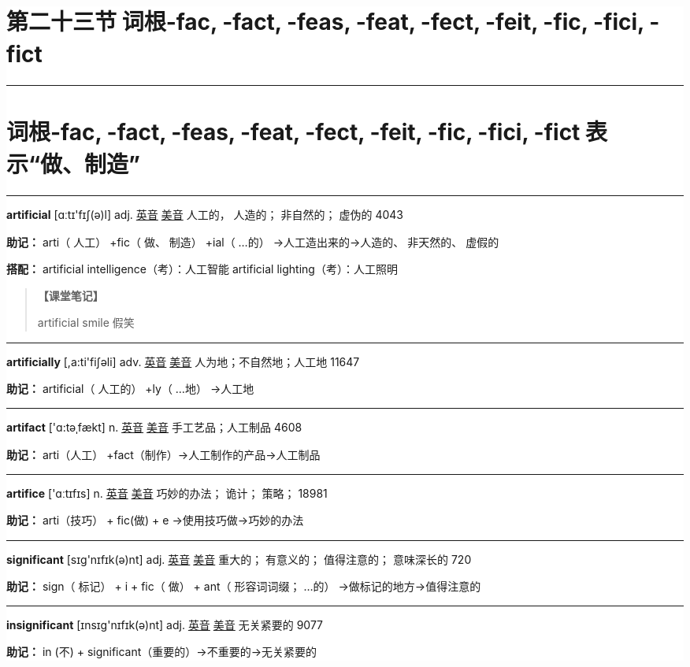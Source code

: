 # 第二十三节 词根-fac, -fact, -feas, -feat, -fect, -feit, -fic, -fici, -fict

***

# 词根-fac, -fact, -feas, -feat, -fect, -feit, -fic, -fici, -fict 表示“做、制造”

***

**artificial**  \[ɑːtɪ'fɪʃ(ə)l] adj.  [英音](https://dict.youdao.com/dictvoice?audio=artificial\&type=1)  [美音](https://dict.youdao.com/dictvoice?audio=artificial\&type=2) 人工的， 人造的； 非自然的； 虚伪的 4043

**助记：** arti（ 人工） +fic（ 做、 制造） +ial（ …的） →人工造出来的→人造的、 非天然的、 虚假的

**搭配：** artificial intelligence（考）：人工智能 artificial lighting（考）：人工照明

> **【课堂笔记】**
>
> artificial smile 假笑

***

**artificially**  \[,a\:ti'fiʃəli] adv.  [英音](https://dict.youdao.com/dictvoice?audio=artificially\&type=1)  [美音](https://dict.youdao.com/dictvoice?audio=artificially\&type=2) 人为地；不自然地；人工地 11647

**助记：** artificial（ 人工的） +ly（ …地） →人工地

***

**artifact**  \['ɑ\:təˌfækt] n.  [英音](https://dict.youdao.com/dictvoice?audio=artifact\&type=1)  [美音](https://dict.youdao.com/dictvoice?audio=artifact\&type=2) 手工艺品；人工制品 4608

**助记：** arti（人工） +fact（制作）→人工制作的产品→人工制品

***

**artifice**  \['ɑːtɪfɪs] n.  [英音](https://dict.youdao.com/dictvoice?audio=artifice\&type=1)  [美音](https://dict.youdao.com/dictvoice?audio=artifice\&type=2) 巧妙的办法； 诡计； 策略； 18981

**助记：** arti（技巧） + fic(做) + e →使用技巧做→巧妙的办法

***

**significant**  \[sɪg'nɪfɪk(ə)nt] adj.  [英音](https://dict.youdao.com/dictvoice?audio=significant\&type=1)  [美音](https://dict.youdao.com/dictvoice?audio=significant\&type=2) 重大的； 有意义的； 值得注意的； 意味深长的 720

**助记：** sign（ 标记） + i + fic（ 做） + ant（ 形容词词缀； …的） →做标记的地方→值得注意的

***

**insignificant**  \[ɪnsɪg'nɪfɪk(ə)nt] adj.  [英音](https://dict.youdao.com/dictvoice?audio=insignificant\&type=1)  [美音](https://dict.youdao.com/dictvoice?audio=insignificant\&type=2) 无关紧要的 9077

**助记：** in (不) + significant（重要的）→不重要的→无关紧要的
